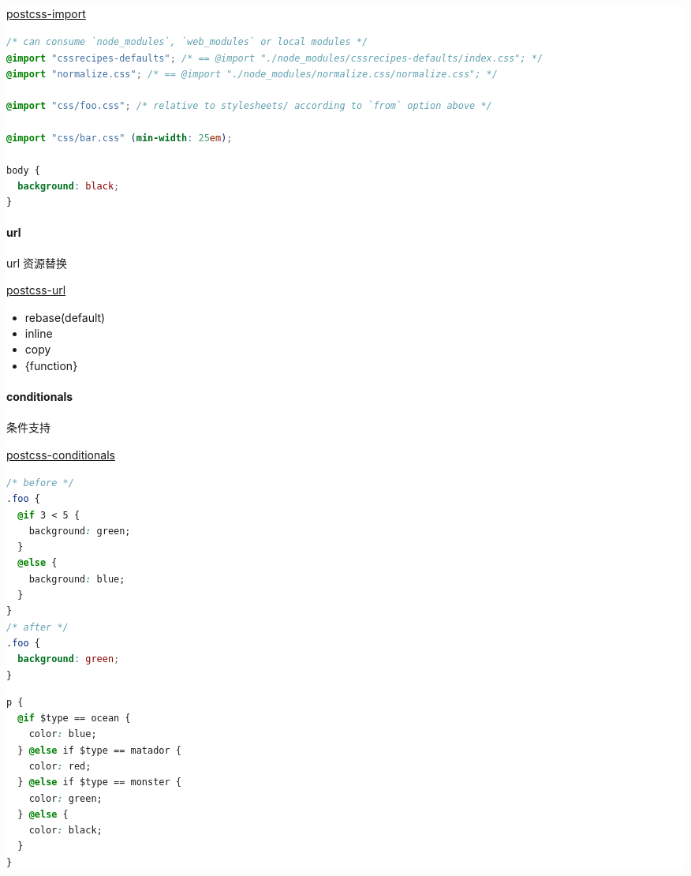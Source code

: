 [postcss-import](https://github.com/postcss/postcss-import)

```css
/* can consume `node_modules`, `web_modules` or local modules */
@import "cssrecipes-defaults"; /* == @import "./node_modules/cssrecipes-defaults/index.css"; */
@import "normalize.css"; /* == @import "./node_modules/normalize.css/normalize.css"; */

@import "css/foo.css"; /* relative to stylesheets/ according to `from` option above */

@import "css/bar.css" (min-width: 25em);

body {
  background: black;
}
```

#### url

url 资源替换

[postcss-url](https://github.com/postcss/postcss-url)

* rebase(default)
* inline
* copy
* {function}

```css
```

#### conditionals

条件支持

[postcss-conditionals](https://github.com/andyjansson/postcss-conditionals)

```css
/* before */
.foo {
  @if 3 < 5 {
    background: green;
  }
  @else {
    background: blue;
  }
}
/* after */
.foo {
  background: green;
}
```

```css
p {
  @if $type == ocean {
    color: blue;
  } @else if $type == matador {
    color: red;
  } @else if $type == monster {
    color: green;
  } @else {
    color: black;
  }
}
```
